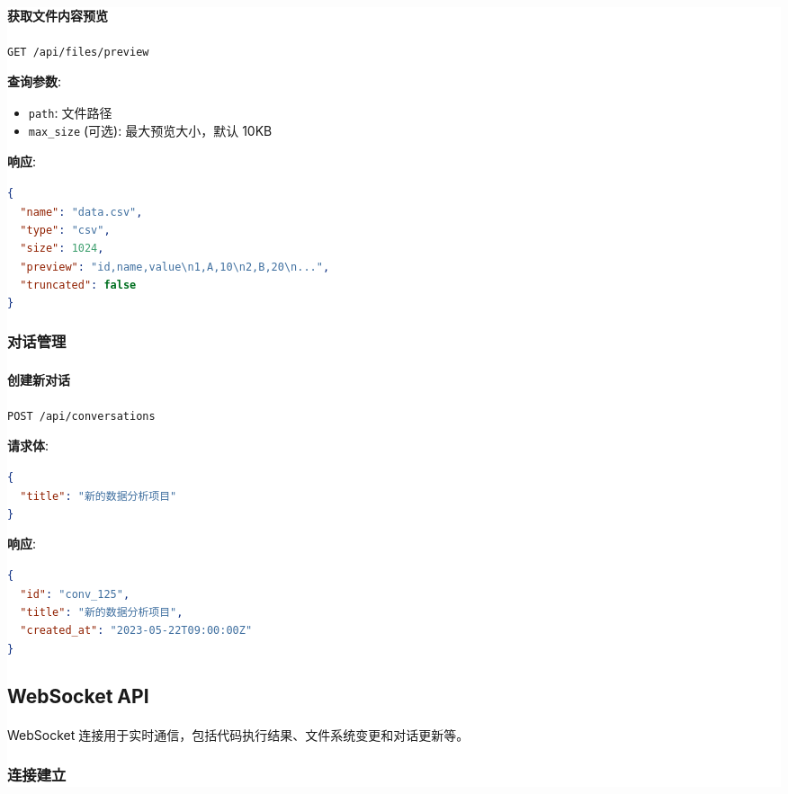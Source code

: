 #### 获取文件内容预览

```
GET /api/files/preview
```

**查询参数**:
- `path`: 文件路径
- `max_size` (可选): 最大预览大小，默认 10KB

**响应**:

```json
{
  "name": "data.csv",
  "type": "csv",
  "size": 1024,
  "preview": "id,name,value\n1,A,10\n2,B,20\n...",
  "truncated": false
}
```

### 对话管理





#### 创建新对话

```
POST /api/conversations
```

**请求体**:

```json
{
  "title": "新的数据分析项目"
}
```

**响应**:

```json
{
  "id": "conv_125",
  "title": "新的数据分析项目",
  "created_at": "2023-05-22T09:00:00Z"
}
```




## WebSocket API

WebSocket 连接用于实时通信，包括代码执行结果、文件系统变更和对话更新等。

### 连接建立
